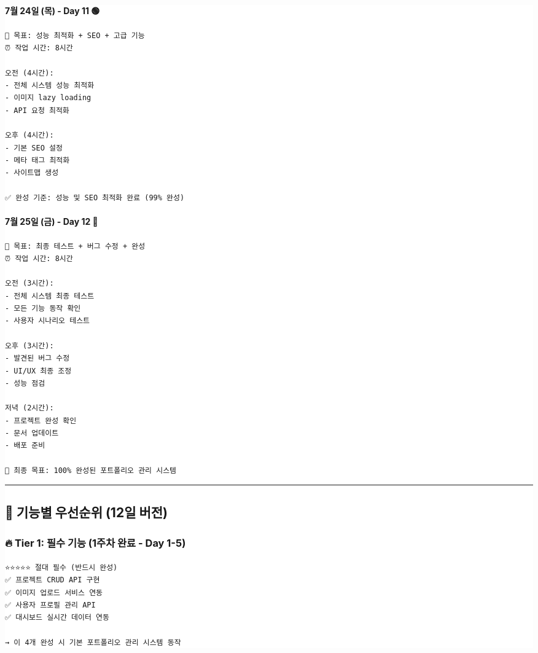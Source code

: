 #### **7월 24일 (목) - Day 11** 🟢
```
🎯 목표: 성능 최적화 + SEO + 고급 기능
⏰ 작업 시간: 8시간

오전 (4시간):
- 전체 시스템 성능 최적화
- 이미지 lazy loading
- API 요청 최적화

오후 (4시간):
- 기본 SEO 설정
- 메타 태그 최적화
- 사이트맵 생성

✅ 완성 기준: 성능 및 SEO 최적화 완료 (99% 완성)
```

#### **7월 25일 (금) - Day 12** 🎉
```
🎯 목표: 최종 테스트 + 버그 수정 + 완성
⏰ 작업 시간: 8시간

오전 (3시간):
- 전체 시스템 최종 테스트
- 모든 기능 동작 확인
- 사용자 시나리오 테스트

오후 (3시간):
- 발견된 버그 수정
- UI/UX 최종 조정
- 성능 점검

저녁 (2시간):
- 프로젝트 완성 확인
- 문서 업데이트
- 배포 준비

🎉 최종 목표: 100% 완성된 포트폴리오 관리 시스템
```

---

## 🎯 **기능별 우선순위 (12일 버전)**

### 🔥 **Tier 1: 필수 기능 (1주차 완료 - Day 1-5)**
```
⭐⭐⭐⭐⭐ 절대 필수 (반드시 완성)
✅ 프로젝트 CRUD API 구현
✅ 이미지 업로드 서비스 연동  
✅ 사용자 프로필 관리 API
✅ 대시보드 실시간 데이터 연동

→ 이 4개 완성 시 기본 포트폴리오 관리 시스템 동작
```
